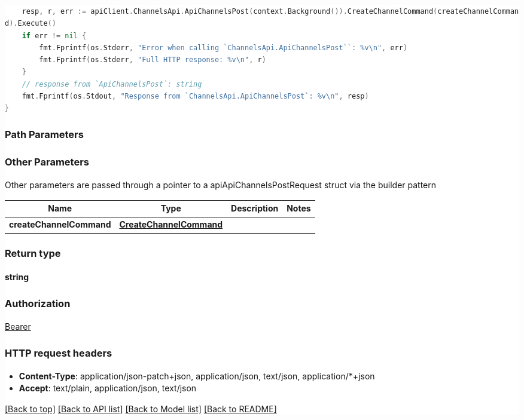 ```go
    resp, r, err := apiClient.ChannelsApi.ApiChannelsPost(context.Background()).CreateChannelCommand(createChannelCommand).Execute()
    if err != nil {
        fmt.Fprintf(os.Stderr, "Error when calling `ChannelsApi.ApiChannelsPost``: %v\n", err)
        fmt.Fprintf(os.Stderr, "Full HTTP response: %v\n", r)
    }
    // response from `ApiChannelsPost`: string
    fmt.Fprintf(os.Stdout, "Response from `ChannelsApi.ApiChannelsPost`: %v\n", resp)
}
```

### Path Parameters



### Other Parameters

Other parameters are passed through a pointer to a apiApiChannelsPostRequest struct via the builder pattern


Name | Type | Description  | Notes
------------- | ------------- | ------------- | -------------
 **createChannelCommand** | [**CreateChannelCommand**](CreateChannelCommand.md) |  | 

### Return type

**string**

### Authorization

[Bearer](../README.md#Bearer)

### HTTP request headers

- **Content-Type**: application/json-patch+json, application/json, text/json, application/*+json
- **Accept**: text/plain, application/json, text/json

[[Back to top]](#) [[Back to API list]](../README.md#documentation-for-api-endpoints)
[[Back to Model list]](../README.md#documentation-for-models)
[[Back to README]](../README.md)

